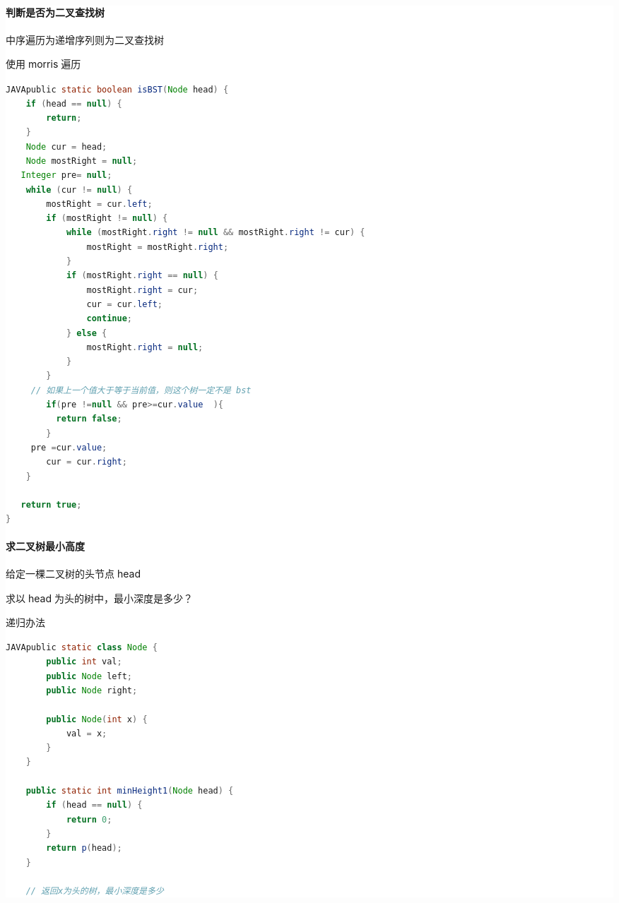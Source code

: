 #### 判断是否为二叉查找树

中序遍历为递增序列则为二叉查找树

使用 morris 遍历

```java
JAVApublic static boolean isBST(Node head) {
	if (head == null) {
		return;
	}
	Node cur = head;
	Node mostRight = null;
   Integer pre= null;
	while (cur != null) {
		mostRight = cur.left;
		if (mostRight != null) {
			while (mostRight.right != null && mostRight.right != cur) {
				mostRight = mostRight.right;
			}
			if (mostRight.right == null) {
				mostRight.right = cur;
				cur = cur.left;
				continue;
			} else {
				mostRight.right = null;
			}
		}
     // 如果上一个值大于等于当前值，则这个树一定不是 bst
        if(pre !=null && pre>=cur.value  ){
          return false;
        }
     pre =cur.value; 
		cur = cur.right;
	}

   return true;
}
```

#### 求二叉树最小高度

给定一棵二叉树的头节点 head

求以 head 为头的树中，最小深度是多少？

递归办法

```java
JAVApublic static class Node {
		public int val;
		public Node left;
		public Node right;
 
		public Node(int x) {
			val = x;
		}
	}
 
	public static int minHeight1(Node head) {
		if (head == null) {
			return 0;
		}
		return p(head);
	}
 
	// 返回x为头的树，最小深度是多少
```